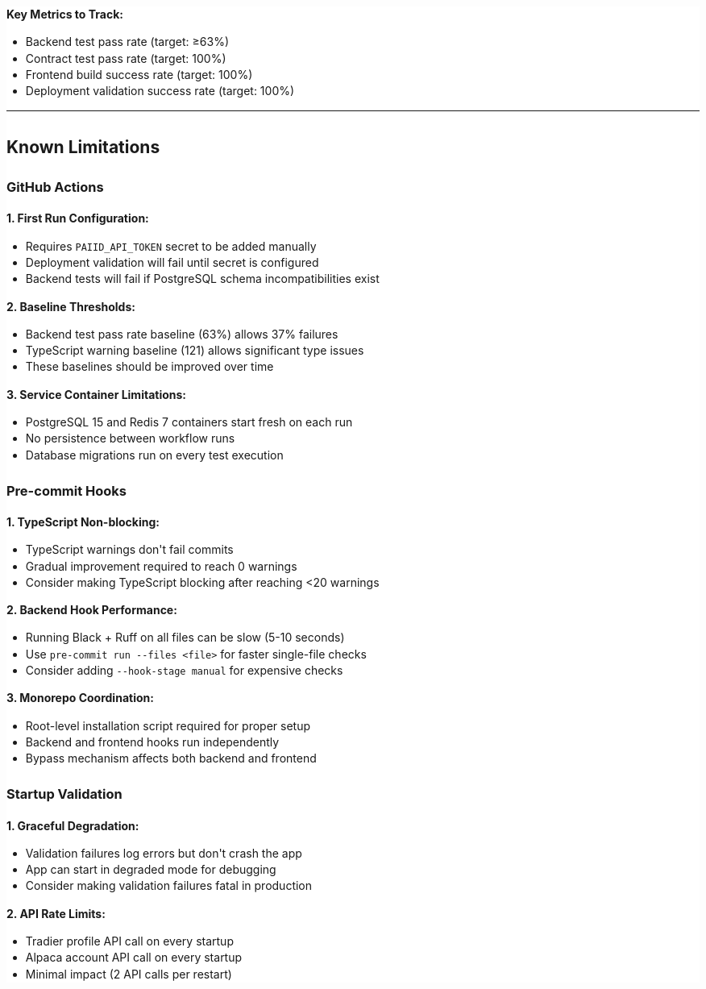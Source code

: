 **Key Metrics to Track:**
- Backend test pass rate (target: ≥63%)
- Contract test pass rate (target: 100%)
- Frontend build success rate (target: 100%)
- Deployment validation success rate (target: 100%)

---

## Known Limitations

### GitHub Actions

**1. First Run Configuration:**
- Requires `PAIID_API_TOKEN` secret to be added manually
- Deployment validation will fail until secret is configured
- Backend tests will fail if PostgreSQL schema incompatibilities exist

**2. Baseline Thresholds:**
- Backend test pass rate baseline (63%) allows 37% failures
- TypeScript warning baseline (121) allows significant type issues
- These baselines should be improved over time

**3. Service Container Limitations:**
- PostgreSQL 15 and Redis 7 containers start fresh on each run
- No persistence between workflow runs
- Database migrations run on every test execution

### Pre-commit Hooks

**1. TypeScript Non-blocking:**
- TypeScript warnings don't fail commits
- Gradual improvement required to reach 0 warnings
- Consider making TypeScript blocking after reaching <20 warnings

**2. Backend Hook Performance:**
- Running Black + Ruff on all files can be slow (5-10 seconds)
- Use `pre-commit run --files <file>` for faster single-file checks
- Consider adding `--hook-stage manual` for expensive checks

**3. Monorepo Coordination:**
- Root-level installation script required for proper setup
- Backend and frontend hooks run independently
- Bypass mechanism affects both backend and frontend

### Startup Validation

**1. Graceful Degradation:**
- Validation failures log errors but don't crash the app
- App can start in degraded mode for debugging
- Consider making validation failures fatal in production

**2. API Rate Limits:**
- Tradier profile API call on every startup
- Alpaca account API call on every startup
- Minimal impact (2 API calls per restart)
